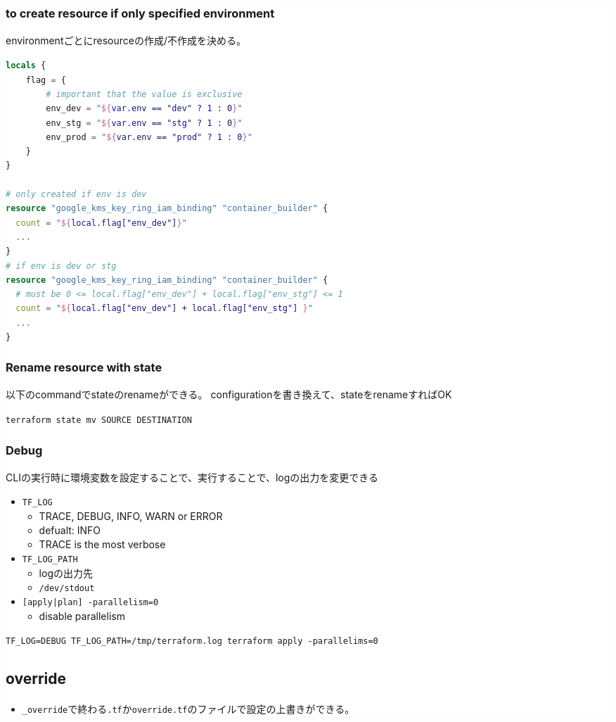 ### to create resource if only specified environment
environmentごとにresourceの作成/不作成を決める。

```tf
locals {
    flag = {
        # important that the value is exclusive
        env_dev = "${var.env == "dev" ? 1 : 0}"
        env_stg = "${var.env == "stg" ? 1 : 0}"
        env_prod = "${var.env == "prod" ? 1 : 0}"
    }
}

# only created if env is dev
resource "google_kms_key_ring_iam_binding" "container_builder" {
  count = "${local.flag["env_dev"]}"
  ...
}
# if env is dev or stg
resource "google_kms_key_ring_iam_binding" "container_builder" {
  # must be 0 <= local.flag["env_dev"] + local.flag["env_stg"] <= 1
  count = "${local.flag["env_dev"] + local.flag["env_stg"] }"
  ...
}
```

### Rename resource with state
以下のcommandでstateのrenameができる。
configurationを書き換えて、stateをrenameすればOK

```
terraform state mv SOURCE DESTINATION
```

### Debug
CLIの実行時に環境変数を設定することで、実行することで、logの出力を変更できる

* `TF_LOG`
    * TRACE, DEBUG, INFO, WARN or ERROR
    * defualt: INFO
    * TRACE is the most verbose
* `TF_LOG_PATH`
    * logの出力先
    * `/dev/stdout`
* `[apply|plan] -parallelism=0`
    * disable parallelism

```
TF_LOG=DEBUG TF_LOG_PATH=/tmp/terraform.log terraform apply -parallelims=0
```

## override
* `_override`で終わる`.tf`か`override.tf`のファイルで設定の上書きができる。
